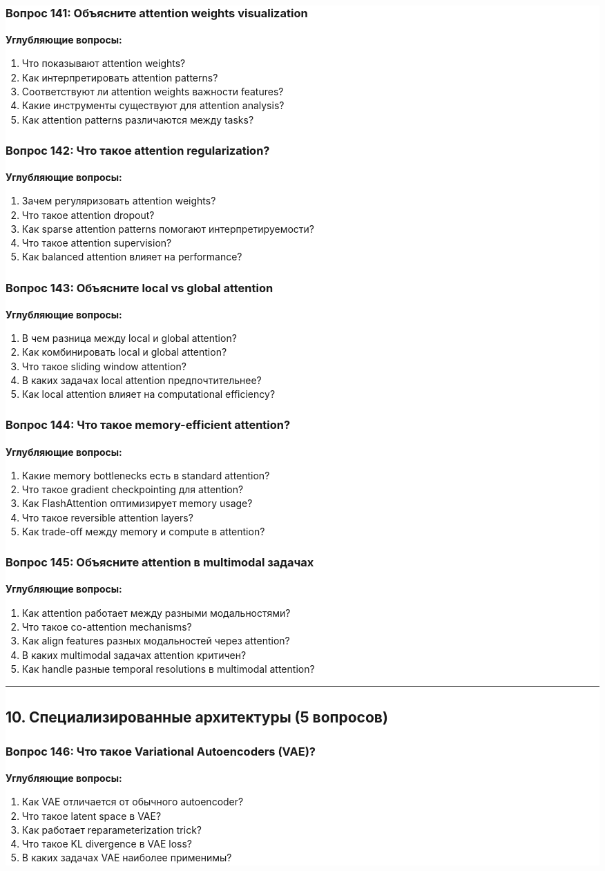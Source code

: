 ### Вопрос 141: Объясните attention weights visualization
**Углубляющие вопросы:**
1. Что показывают attention weights?
2. Как интерпретировать attention patterns?
3. Соответствуют ли attention weights важности features?
4. Какие инструменты существуют для attention analysis?
5. Как attention patterns различаются между tasks?

### Вопрос 142: Что такое attention regularization?
**Углубляющие вопросы:**
1. Зачем регуляризовать attention weights?
2. Что такое attention dropout?
3. Как sparse attention patterns помогают интерпретируемости?
4. Что такое attention supervision?
5. Как balanced attention влияет на performance?

### Вопрос 143: Объясните local vs global attention
**Углубляющие вопросы:**
1. В чем разница между local и global attention?
2. Как комбинировать local и global attention?
3. Что такое sliding window attention?
4. В каких задачах local attention предпочтительнее?
5. Как local attention влияет на computational efficiency?

### Вопрос 144: Что такое memory-efficient attention?
**Углубляющие вопросы:**
1. Какие memory bottlenecks есть в standard attention?
2. Что такое gradient checkpointing для attention?
3. Как FlashAttention оптимизирует memory usage?
4. Что такое reversible attention layers?
5. Как trade-off между memory и compute в attention?

### Вопрос 145: Объясните attention в multimodal задачах
**Углубляющие вопросы:**
1. Как attention работает между разными модальностями?
2. Что такое co-attention mechanisms?
3. Как align features разных модальностей через attention?
4. В каких multimodal задачах attention критичен?
5. Как handle разные temporal resolutions в multimodal attention?

---

## 10. Специализированные архитектуры (5 вопросов)

### Вопрос 146: Что такое Variational Autoencoders (VAE)?
**Углубляющие вопросы:**
1. Как VAE отличается от обычного autoencoder?
2. Что такое latent space в VAE?
3. Как работает reparameterization trick?
4. Что такое KL divergence в VAE loss?
5. В каких задачах VAE наиболее применимы?
